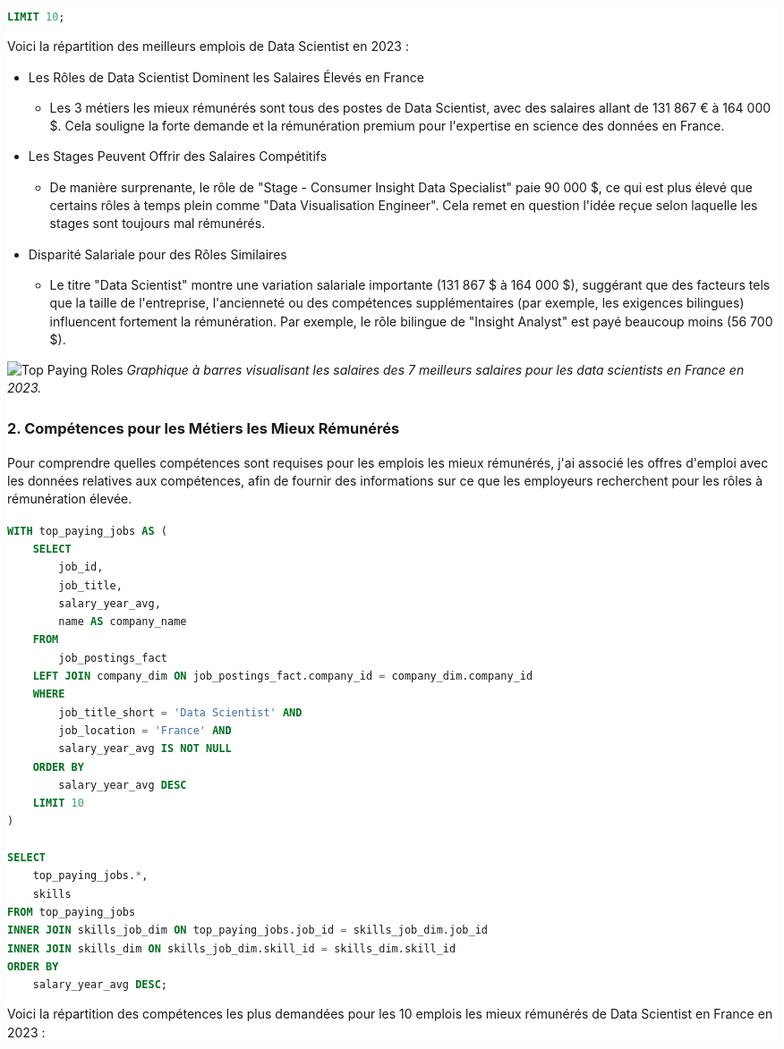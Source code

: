 ```sql
LIMIT 10;
```
Voici la répartition des meilleurs emplois de Data Scientist en 2023 :

- Les Rôles de Data Scientist Dominent les Salaires Élevés en France

    - Les 3 métiers les mieux rémunérés sont tous des postes de Data Scientist, avec des salaires allant de 131 867 € à 164 000 $. Cela souligne la forte demande et la rémunération premium pour l'expertise en science des données en France.

- Les Stages Peuvent Offrir des Salaires Compétitifs

    - De manière surprenante, le rôle de "Stage - Consumer Insight Data Specialist" paie 90 000 $, ce qui est plus élevé que certains rôles à temps plein comme "Data Visualisation Engineer". Cela remet en question l'idée reçue selon laquelle les stages sont toujours mal rémunérés.

- Disparité Salariale pour des Rôles Similaires

    - Le titre "Data Scientist" montre une variation salariale importante (131 867 $ à 164 000 $), suggérant que des facteurs tels que la taille de l'entreprise, l'ancienneté ou des compétences supplémentaires (par exemple, les exigences bilingues) influencent fortement la rémunération. Par exemple, le rôle bilingue de "Insight Analyst" est payé beaucoup moins (56 700 $).

![Top Paying Roles](assets/top_paying_roles.png)
*Graphique à barres visualisant les salaires des 7 meilleurs salaires pour les data scientists en France en 2023.*

### 2. Compétences pour les Métiers les Mieux Rémunérés
Pour comprendre quelles compétences sont requises pour les emplois les mieux rémunérés, j'ai associé les offres d'emploi avec les données relatives aux compétences, afin de fournir des informations sur ce que les employeurs recherchent pour les rôles à rémunération élevée.

```sql
WITH top_paying_jobs AS (
    SELECT	
        job_id,
        job_title,
        salary_year_avg,
        name AS company_name
    FROM
        job_postings_fact
    LEFT JOIN company_dim ON job_postings_fact.company_id = company_dim.company_id
    WHERE
        job_title_short = 'Data Scientist' AND 
        job_location = 'France' AND 
        salary_year_avg IS NOT NULL
    ORDER BY
        salary_year_avg DESC
    LIMIT 10
)

SELECT 
    top_paying_jobs.*,
    skills
FROM top_paying_jobs
INNER JOIN skills_job_dim ON top_paying_jobs.job_id = skills_job_dim.job_id
INNER JOIN skills_dim ON skills_job_dim.skill_id = skills_dim.skill_id
ORDER BY
    salary_year_avg DESC;
```
Voici la répartition des compétences les plus demandées pour les 10 emplois les mieux rémunérés de Data Scientist en France en 2023 :

